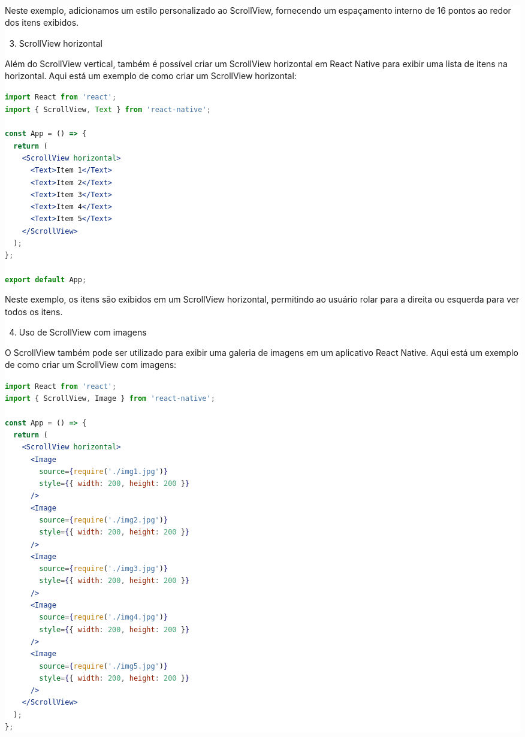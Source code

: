 Neste exemplo, adicionamos um estilo personalizado ao ScrollView, fornecendo um espaçamento interno de 16 pontos ao redor dos itens exibidos.

3. ScrollView horizontal

Além do ScrollView vertical, também é possível criar um ScrollView horizontal em React Native para exibir uma lista de itens na horizontal. Aqui está um exemplo de como criar um ScrollView horizontal:

```jsx
import React from 'react';
import { ScrollView, Text } from 'react-native';

const App = () => {
  return (
    <ScrollView horizontal>
      <Text>Item 1</Text>
      <Text>Item 2</Text>
      <Text>Item 3</Text>
      <Text>Item 4</Text>
      <Text>Item 5</Text>
    </ScrollView>
  );
};

export default App;
```

Neste exemplo, os itens são exibidos em um ScrollView horizontal, permitindo ao usuário rolar para a direita ou esquerda para ver todos os itens.

4. Uso de ScrollView com imagens

O ScrollView também pode ser utilizado para exibir uma galeria de imagens em um aplicativo React Native. Aqui está um exemplo de como criar um ScrollView com imagens:

```jsx
import React from 'react';
import { ScrollView, Image } from 'react-native';

const App = () => {
  return (
    <ScrollView horizontal>
      <Image
        source={require('./img1.jpg')}
        style={{ width: 200, height: 200 }}
      />
      <Image
        source={require('./img2.jpg')}
        style={{ width: 200, height: 200 }}
      />
      <Image
        source={require('./img3.jpg')}
        style={{ width: 200, height: 200 }}
      />
      <Image
        source={require('./img4.jpg')}
        style={{ width: 200, height: 200 }}
      />
      <Image
        source={require('./img5.jpg')}
        style={{ width: 200, height: 200 }}
      />
    </ScrollView>
  );
};

```